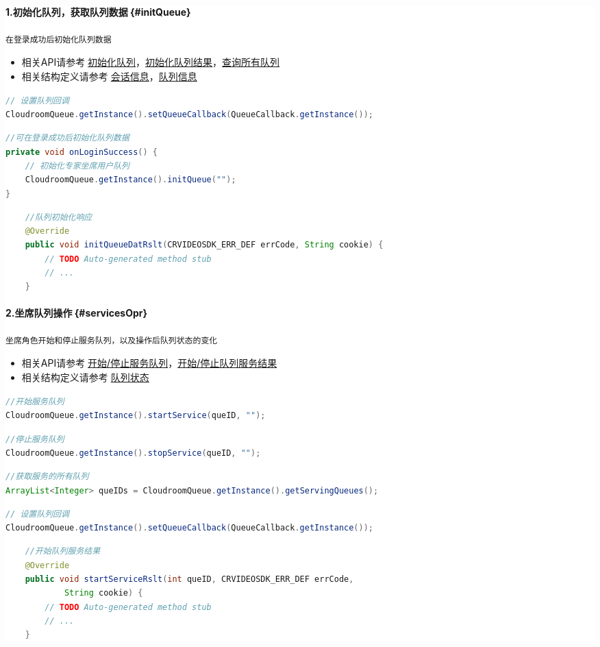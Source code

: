 #### 1.初始化队列，获取队列数据 {#initQueue}

    在登录成功后初始化队列数据

* 相关API请参考 [初始化队列](queue.md#initQueueDat)，[初始化队列结果](queue.md#initQueueDatRslt)，[查询所有队列](queue.md#getAllQueueInfo)  
* 相关结构定义请参考 [会话信息](class.md#SesssionObj)，[队列信息](class.md#QueueObj)

```Java
// 设置队列回调
CloudroomQueue.getInstance().setQueueCallback(QueueCallback.getInstance());
```

```Java
//可在登录成功后初始化队列数据
private void onLoginSuccess() {
	// 初始化专家坐席用户队列
	CloudroomQueue.getInstance().initQueue("");
}
```

```Java
	//队列初始化响应
	@Override
	public void initQueueDatRslt(CRVIDEOSDK_ERR_DEF errCode, String cookie) {
		// TODO Auto-generated method stub
		// ...
	}
```

#### 2.坐席队列操作 {#servicesOpr}

    坐席角色开始和停止服务队列，以及操作后队列状态的变化

* 相关API请参考 [开始/停止服务队列](queue.md#startService)，[开始/停止队列服务结果](queue.md#startServiceRslt)  
* 相关结构定义请参考 [队列状态](class.md#QueueStatusObj)

```Java
//开始服务队列
CloudroomQueue.getInstance().startService(queID, "");
```

```Java
//停止服务队列
CloudroomQueue.getInstance().stopService(queID, "");
```

```Java
//获取服务的所有队列
ArrayList<Integer> queIDs = CloudroomQueue.getInstance().getServingQueues();
```

```Java
// 设置队列回调
CloudroomQueue.getInstance().setQueueCallback(QueueCallback.getInstance());
```

```Java
	//开始队列服务结果
	@Override
	public void startServiceRslt(int queID, CRVIDEOSDK_ERR_DEF errCode,
			String cookie) {
		// TODO Auto-generated method stub
		// ...
	}
```
